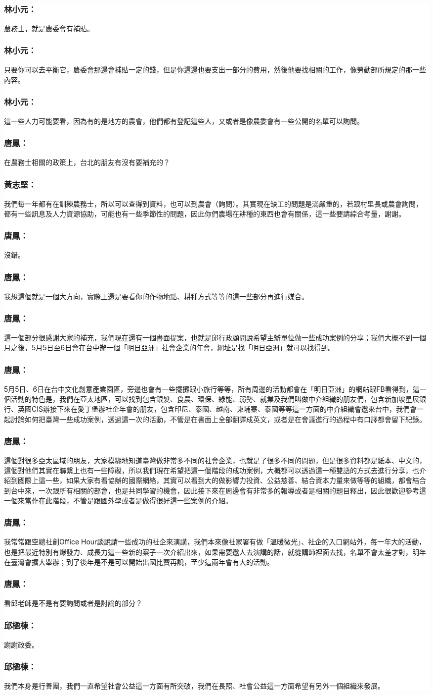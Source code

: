 ### 林小元：
農務士，就是農委會有補貼。

### 林小元：
只要你可以去平衡它，農委會那邊會補貼一定的錢，但是你這邊也要支出一部分的費用，然後他要找相關的工作，像勞動部所規定的那一些內容。

### 林小元：
這一些人力可能要看，因為有的是地方的農會，他們都有登記這些人，又或者是像農委會有一些公開的名單可以詢問。

### 唐鳳：
在農務士相關的政策上，台北的朋友有沒有要補充的？

### 黃志堅：
我們每一年都有在訓練農務士，所以可以查得到資料，也可以到農會（詢問）。其實現在缺工的問題是滿嚴重的，若跟村里長或農會詢問，都有一些訊息及人力資源協助，可能也有一些季節性的問題，因此你們農場在耕種的東西也會有關係，這一些要請綜合考量，謝謝。

### 唐鳳：
沒錯。

### 唐鳳：
我想這個就是一個大方向，實際上還是要看你的作物地點、耕種方式等等的這一些部分再進行媒合。

### 唐鳳：
這一個部分很感謝大家的補充，我們現在還有一個書面提案，也就是邱行政顧問說希望主辦單位做一些成功案例的分享；我們大概不到一個月之後，5月5日至6日會在台中辦一個「明日亞洲」社會企業的年會，網址是找「明日亞洲」就可以找得到。

### 唐鳳：
5月5日、6日在台中文化創意產業園區，旁邊也會有一些擺攤跟小旅行等等，所有周邊的活動都會在「明日亞洲」的網站跟FB看得到，這一個活動的特色是，我們在亞太地區，可以找到包含銀髮、食農、環保、綠能、弱勢、就業及我們叫做中介組織的朋友們，包含新加坡星展銀行、英國CIS辦接下來在愛丁堡辦社企年會的朋友，包含印尼、泰國、越南、柬埔寨、泰國等等這一方面的中介組織會邀來台中，我們會一起討論如何把臺灣一些成功案例，透過這一次的活動，不管是在書面上全部翻譯成英文，或者是在會議進行的過程中有口譯都會留下紀錄。

### 唐鳳：
這個對很多亞太區域的朋友，大家模糊地知道臺灣做非常多不同的社會企業，也就是了很多不同的問題，但是很多資料都是紙本、中文的，這個對他們其實在聯繫上也有一些障礙，所以我們現在希望把這一個階段的成功案例，大概都可以透過這一種雙語的方式去進行分享，也介紹到國際上這一些，如果大家有看協辦的國際網絡，其實可以看到大的做影響力投資、公益慈善、結合資本力量來做等等的組織，都會結合到台中來，一次跟所有相關的部會，也是共同學習的機會，因此接下來在周邊會有非常多的報導或者是相關的題目釋出，因此很歡迎參考這一個來當作在此階段，不管是跟國外學或者是做得很好這一些案例的介紹。

### 唐鳳：
我常常跟空總社創Office Hour談說請一些成功的社企來演講，我們本來像社家署有做「溫暖微光」、社企的入口網站外，每一年大的活動，也是把最近特別有爆發力、成長力這一些新的案子一次介紹出來，如果需要邀人去演講的話，就從講師裡面去找，名單不會太差才對，明年在臺灣會擴大舉辦；到了後年是不是可以開始出國比賽再說，至少這兩年會有大的活動。

### 唐鳳：
看邱老師是不是有要詢問或者是討論的部分？

### 邱楹棟：
謝謝政委。

### 邱楹棟：
我們本身是行善團，我們一直希望社會公益這一方面有所突破，我們在長照、社會公益這一方面希望有另外一個組織來發展。
